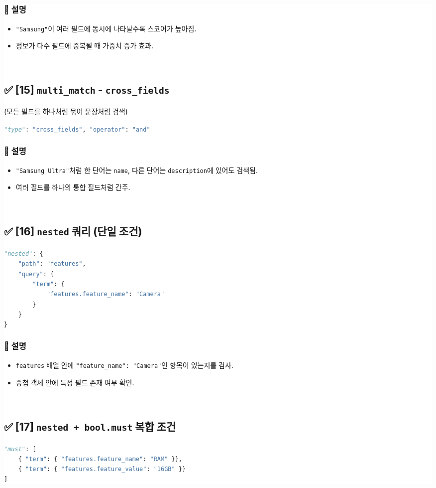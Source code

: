 ### 🧠 설명

*   `"Samsung"`이 여러 필드에 동시에 나타날수록 스코어가 높아짐.
    
*   정보가 다수 필드에 중복될 때 가중치 증가 효과.
    

<br>

✅ \[15\] `multi_match` - `cross_fields`
---------------------------------------

(모든 필드를 하나처럼 묶어 문장처럼 검색)

```python
"type": "cross_fields", "operator": "and"
```

### 🧠 설명

*   `"Samsung Ultra"`처럼 한 단어는 `name`, 다른 단어는 `description`에 있어도 검색됨.
    
*   여러 필드를 하나의 통합 필드처럼 간주.
    

<br>

✅ \[16\] `nested` 쿼리 (단일 조건)
----------------------------

```python
"nested": {
    "path": "features",
    "query": {
        "term": {
            "features.feature_name": "Camera"
        }
    }
}
```

### 🧠 설명

*   `features` 배열 안에 `"feature_name": "Camera"`인 항목이 있는지를 검사.
    
*   중첩 객체 안에 특정 필드 존재 여부 확인.
    

<br>

✅ \[17\] `nested + bool.must` 복합 조건
-----------------------------------

```python
"must": [
    { "term": { "features.feature_name": "RAM" }},
    { "term": { "features.feature_value": "16GB" }}
]
```
